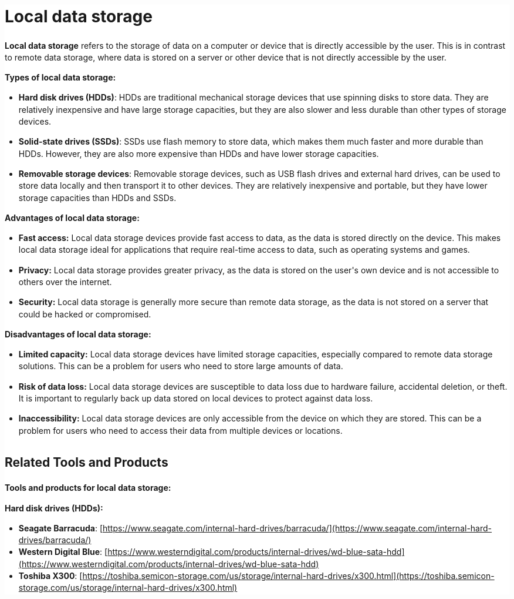 # Local data storage

**Local data storage** refers to the storage of data on a computer or device that is directly accessible by the user. This is in contrast to remote data storage, where data is stored on a server or other device that is not directly accessible by the user.

**Types of local data storage:**

- **Hard disk drives (HDDs)**: HDDs are traditional mechanical storage devices that use spinning disks to store data. They are relatively inexpensive and have large storage capacities, but they are also slower and less durable than other types of storage devices.

- **Solid-state drives (SSDs)**: SSDs use flash memory to store data, which makes them much faster and more durable than HDDs. However, they are also more expensive than HDDs and have lower storage capacities.

- **Removable storage devices**: Removable storage devices, such as USB flash drives and external hard drives, can be used to store data locally and then transport it to other devices. They are relatively inexpensive and portable, but they have lower storage capacities than HDDs and SSDs.

**Advantages of local data storage:**

- **Fast access:** Local data storage devices provide fast access to data, as the data is stored directly on the device. This makes local data storage ideal for applications that require real-time access to data, such as operating systems and games.

- **Privacy:** Local data storage provides greater privacy, as the data is stored on the user's own device and is not accessible to others over the internet.

- **Security:** Local data storage is generally more secure than remote data storage, as the data is not stored on a server that could be hacked or compromised.

**Disadvantages of local data storage:**

- **Limited capacity:** Local data storage devices have limited storage capacities, especially compared to remote data storage solutions. This can be a problem for users who need to store large amounts of data.

- **Risk of data loss:** Local data storage devices are susceptible to data loss due to hardware failure, accidental deletion, or theft. It is important to regularly back up data stored on local devices to protect against data loss.

- **Inaccessibility:** Local data storage devices are only accessible from the device on which they are stored. This can be a problem for users who need to access their data from multiple devices or locations.

## Related Tools and Products

**Tools and products for local data storage:**

**Hard disk drives (HDDs):**

- **Seagate Barracuda**: [https://www.seagate.com/internal-hard-drives/barracuda/](https://www.seagate.com/internal-hard-drives/barracuda/)
- **Western Digital Blue**: [https://www.westerndigital.com/products/internal-drives/wd-blue-sata-hdd](https://www.westerndigital.com/products/internal-drives/wd-blue-sata-hdd)
- **Toshiba X300**: [https://toshiba.semicon-storage.com/us/storage/internal-hard-drives/x300.html](https://toshiba.semicon-storage.com/us/storage/internal-hard-drives/x300.html)
